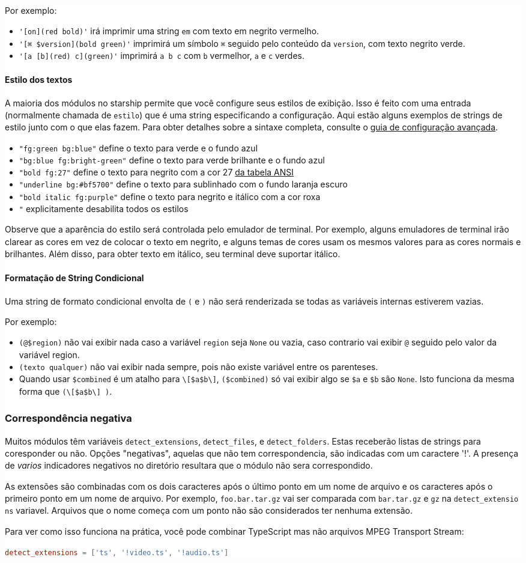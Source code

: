 Por exemplo:

- `'[on](red bold)'` irá imprimir uma string `em` com texto em negrito vermelho.
- `'[⌘ $version](bold green)'` imprimirá um símbolo  `⌘` seguido pelo conteúdo da `version`, com texto negrito verde.
- `'[a [b](red) c](green)'` imprimirá  `a b c`  com `b` vermelhor, `a` e `c` verdes.

#### Estilo dos textos

A maioria dos módulos no starship permite que você configure seus estilos de exibição. Isso é feito com uma entrada (normalmente chamada de `estilo`) que é uma string especificando a configuração. Aqui estão alguns exemplos de strings de estilo junto com o que elas fazem. Para obter detalhes sobre a sintaxe completa, consulte o [guia de configuração avançada](/advanced-config/).

- `"fg:green bg:blue"` define o texto para verde e o fundo azul
- `"bg:blue fg:bright-green"` define o texto para verde brilhante e o fundo azul
- `"bold fg:27"` define o texto para negrito com a cor 27 [da tabela ANSI](https://i.stack.imgur.com/KTSQa.png)
- `"underline bg:#bf5700"` define o texto para sublinhado com o fundo laranja escuro
- `"bold italic fg:purple"` define o texto para negrito e itálico com a cor roxa
- `"` explicitamente desabilita todos os estilos

Observe que a aparência do estilo será controlada pelo emulador de terminal. Por exemplo, alguns emuladores de terminal irão clarear as cores em vez de colocar o texto em negrito, e alguns temas de cores usam os mesmos valores para as cores normais e brilhantes. Além disso, para obter texto em itálico, seu terminal deve suportar itálico.

#### Formatação de String Condicional

Uma string de formato condicional envolta de `(` e `)` não será renderizada se todas as variáveis internas estiverem vazias.

Por exemplo:

- `(@$region)` não vai exibir nada caso a variável `region` seja `None` ou vazia, caso contrario vai exibir `@` seguido pelo valor da variável region.
- `(texto qualquer)` não vai exibir nada sempre, pois não existe variável entre os parenteses.
- Quando usar `$combined` é um atalho para `\[$a$b\]`, `($combined)` só vai exibir algo se  `$a` e `$b` são `None`. Isto funciona da mesma forma que `(\[$a$b\] )`.

### Correspondência negativa

Muitos módulos têm variáveis `detect_extensions`,  `detect_files`, e `detect_folders`. Estas receberão listas de strings para coresponder ou não. Opções "negativas", aquelas que não tem correspondencia, são indicadas com um caractere  '!'. A presença de _varios_ indicadores negativos no diretório resultara que o módulo não sera correspondido.

As extensões são combinadas com os dois caracteres após o último ponto em um nome de arquivo e os caracteres após o primeiro ponto em um nome de arquivo. Por exemplo, `foo.bar.tar.gz` vai ser comparada com  `bar.tar.gz` e `gz` na `detect_extensions` variavel. Arquivos que o nome começa com um ponto não são considerados ter nenhuma extensão.

Para ver como isso funciona na prática, você pode combinar TypeScript mas não arquivos MPEG Transport Stream:

```toml
detect_extensions = ['ts', '!video.ts', '!audio.ts']
```
